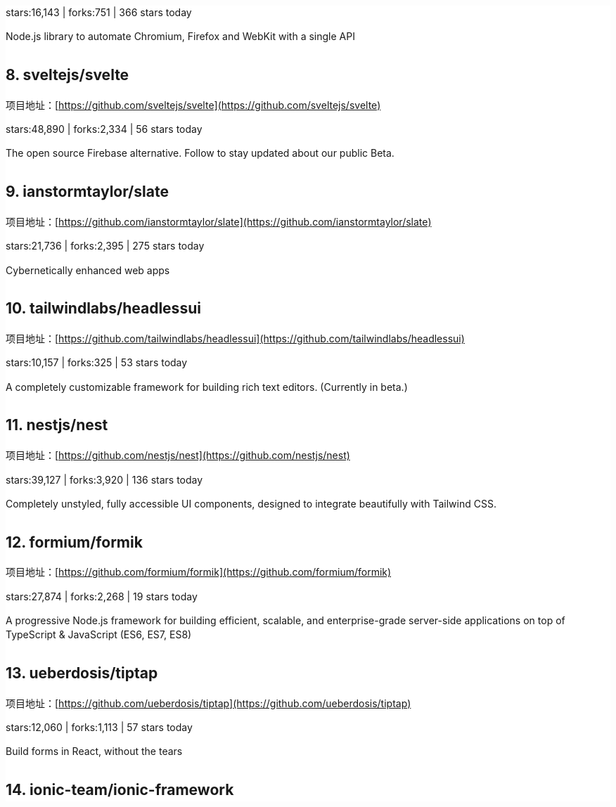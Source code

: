 stars:16,143 | forks:751 | 366 stars today 

Node.js library to automate Chromium, Firefox and WebKit with a single API

## 8. sveltejs/svelte 

项目地址：[https://github.com/sveltejs/svelte](https://github.com/sveltejs/svelte)

stars:48,890 | forks:2,334 | 56 stars today 

The open source Firebase alternative. Follow to stay updated about our public Beta.

## 9. ianstormtaylor/slate 

项目地址：[https://github.com/ianstormtaylor/slate](https://github.com/ianstormtaylor/slate)

stars:21,736 | forks:2,395 | 275 stars today 

Cybernetically enhanced web apps

## 10. tailwindlabs/headlessui 

项目地址：[https://github.com/tailwindlabs/headlessui](https://github.com/tailwindlabs/headlessui)

stars:10,157 | forks:325 | 53 stars today 

A completely customizable framework for building rich text editors. (Currently in beta.)

## 11. nestjs/nest 

项目地址：[https://github.com/nestjs/nest](https://github.com/nestjs/nest)

stars:39,127 | forks:3,920 | 136 stars today 

Completely unstyled, fully accessible UI components, designed to integrate beautifully with Tailwind CSS.

## 12. formium/formik 

项目地址：[https://github.com/formium/formik](https://github.com/formium/formik)

stars:27,874 | forks:2,268 | 19 stars today 

A progressive Node.js framework for building efficient, scalable, and enterprise-grade server-side applications on top of TypeScript & JavaScript (ES6, ES7, ES8) 

## 13. ueberdosis/tiptap 

项目地址：[https://github.com/ueberdosis/tiptap](https://github.com/ueberdosis/tiptap)

stars:12,060 | forks:1,113 | 57 stars today 

Build forms in React, without the tears 

## 14. ionic-team/ionic-framework 
